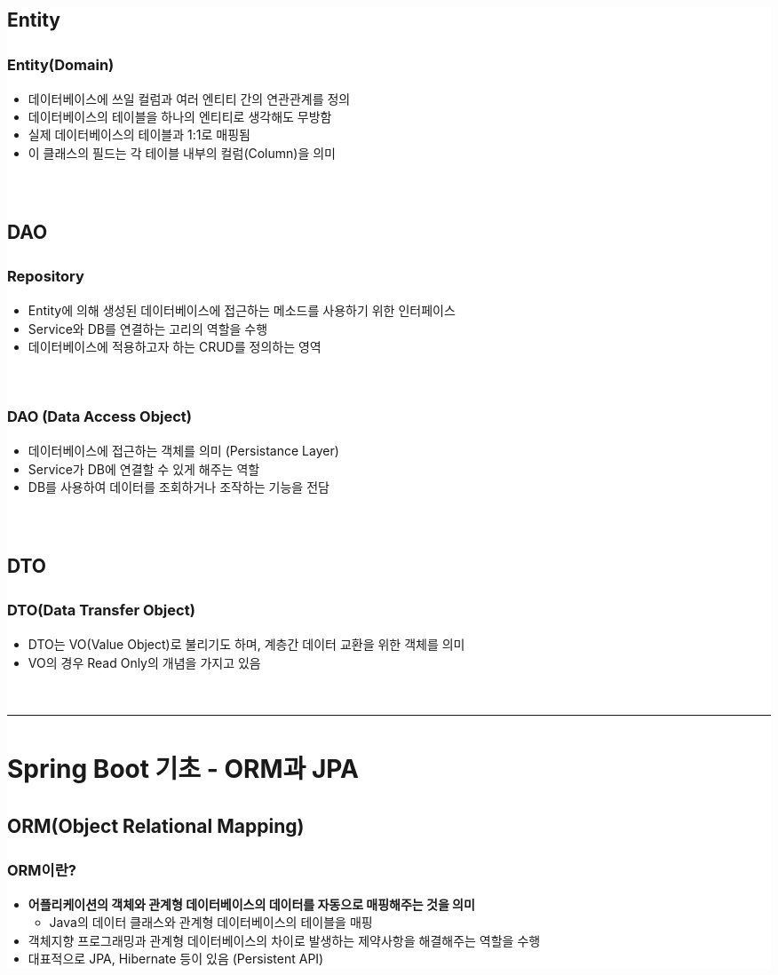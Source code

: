 ## Entity

### Entity(Domain)

- 데이터베이스에 쓰일 컬럼과 여러 엔티티 간의 연관관계를 정의
- 데이터베이스의 테이블을 하나의 엔티티로 생각해도 무방함
- 실제 데이터베이스의 테이블과 1:1로 매핑됨
- 이 클래스의 필드는 각 테이블 내부의 컬럼(Column)을 의미

<br>

## DAO

### Repository

- Entity에 의해 생성된 데이터베이스에 접근하는 메소드를 사용하기 위한 인터페이스
- Service와 DB를 연결하는 고리의 역할을 수행
- 데이터베이스에 적용하고자 하는 CRUD를 정의하는 영역

<br>

### DAO (Data Access Object)

- 데이터베이스에 접근하는 객체를 의미 (Persistance Layer)
- Service가 DB에 연결할 수 있게 해주는 역할
- DB를 사용하여 데이터를 조회하거나 조작하는 기능을 전담

<br>

## DTO

### DTO(Data Transfer Object)

- DTO는 VO(Value Object)로 불리기도 하며, 계층간 데이터 교환을 위한 객체를 의미
- VO의 경우 Read Only의 개념을 가지고 있음

<br>

<hr>

# Spring Boot 기초 - ORM과 JPA

## ORM(Object Relational Mapping)

### ORM이란?

- **어플리케이션의 객체와 관계형 데이터베이스의 데이터를 자동으로 매핑해주는 것을 의미**
	- Java의 데이터 클래스와 관계형 데이터베이스의 테이블을 매핑
- 객체지향 프로그래밍과 관계형 데이터베이스의 차이로 발생하는 제약사항을 해결해주는 역할을 수행
- 대표적으로 JPA, Hibernate 등이 있음 (Persistent API)
